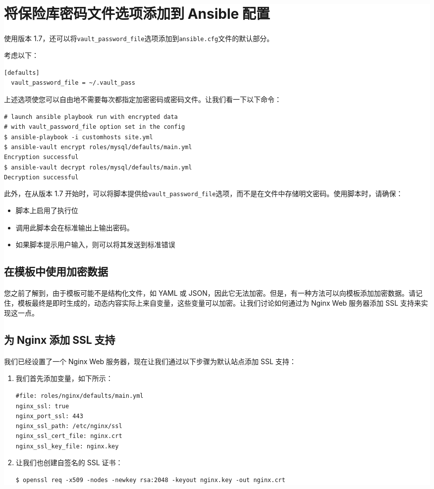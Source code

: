 # 将保险库密码文件选项添加到 Ansible 配置

使用版本 1.7，还可以将`vault_password_file`选项添加到`ansible.cfg`文件的默认部分。

考虑以下：

```
[defaults]
  vault_password_file = ~/.vault_pass
```

上述选项使您可以自由地不需要每次都指定加密密码或密码文件。让我们看一下以下命令：

```
# launch ansible playbook run with encrypted data
# with vault_password_file option set in the config
$ ansible-playbook -i customhosts site.yml
$ ansible-vault encrypt roles/mysql/defaults/main.yml
Encryption successful
$ ansible-vault decrypt roles/mysql/defaults/main.yml
Decryption successful

```

此外，在从版本 1.7 开始时，可以将脚本提供给`vault_password_file`选项，而不是在文件中存储明文密码。使用脚本时，请确保：

+   脚本上启用了执行位

+   调用此脚本会在标准输出上输出密码。

+   如果脚本提示用户输入，则可以将其发送到标准错误

## 在模板中使用加密数据

您之前了解到，由于模板可能不是结构化文件，如 YAML 或 JSON，因此它无法加密。但是，有一种方法可以向模板添加加密数据。请记住，模板最终是即时生成的，动态内容实际上来自变量，这些变量可以加密。让我们讨论如何通过为 Nginx Web 服务器添加 SSL 支持来实现这一点。

## 为 Nginx 添加 SSL 支持

我们已经设置了一个 Nginx Web 服务器，现在让我们通过以下步骤为默认站点添加 SSL 支持：

1.  我们首先添加变量，如下所示：

    ```
    #file: roles/nginx/defaults/main.yml 
    nginx_ssl: true
    nginx_port_ssl: 443
    nginx_ssl_path: /etc/nginx/ssl
    nginx_ssl_cert_file: nginx.crt
    nginx_ssl_key_file: nginx.key
    ```

1.  让我们也创建自签名的 SSL 证书：

    ```
    $ openssl req -x509 -nodes -newkey rsa:2048 -keyout nginx.key -out nginx.crt
